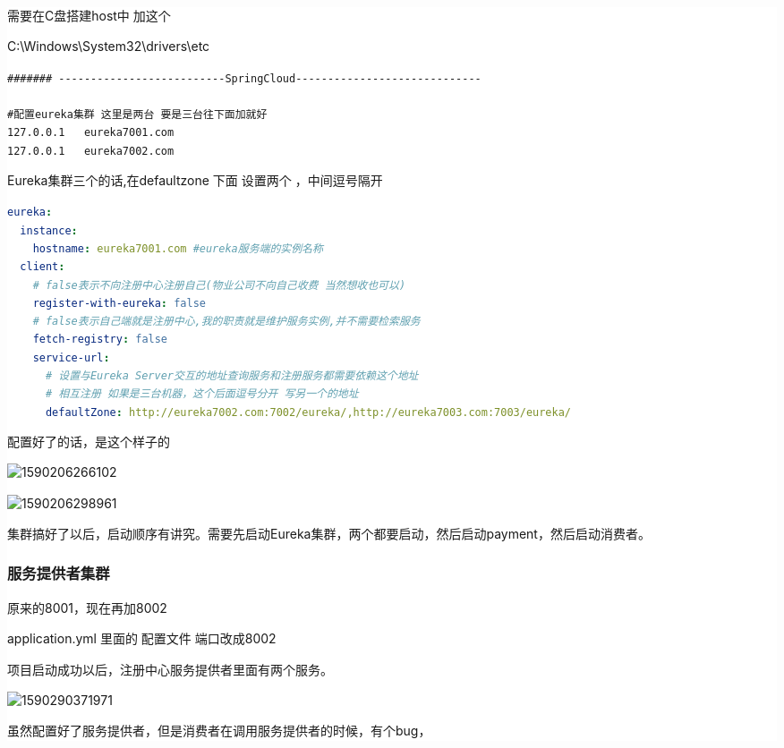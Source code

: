 需要在C盘搭建host中 加这个

C:\Windows\System32\drivers\etc

```
####### --------------------------SpringCloud-----------------------------

#配置eureka集群 这里是两台 要是三台往下面加就好
127.0.0.1   eureka7001.com
127.0.0.1   eureka7002.com
```



Eureka集群三个的话,在defaultzone 下面 设置两个 ，中间逗号隔开

```yml
eureka:
  instance:
    hostname: eureka7001.com #eureka服务端的实例名称
  client:
    # false表示不向注册中心注册自己(物业公司不向自己收费 当然想收也可以) 
    register-with-eureka: false
    # false表示自己端就是注册中心,我的职责就是维护服务实例,并不需要检索服务
    fetch-registry: false
    service-url:
      # 设置与Eureka Server交互的地址查询服务和注册服务都需要依赖这个地址
      # 相互注册 如果是三台机器，这个后面逗号分开 写另一个的地址 
      defaultZone: http://eureka7002.com:7002/eureka/,http://eureka7003.com:7003/eureka/

```



配置好了的话，是这个样子的

![1590206266102](../media/pictures/SpringCloud.assets/1590206266102.png)



![1590206298961](../media/pictures/SpringCloud.assets/1590206298961.png)



集群搞好了以后，启动顺序有讲究。需要先启动Eureka集群，两个都要启动，然后启动payment，然后启动消费者。



### 服务提供者集群

原来的8001，现在再加8002

application.yml 里面的 配置文件 端口改成8002

项目启动成功以后，注册中心服务提供者里面有两个服务。

![1590290371971](../media/pictures/SpringCloud.assets/1590290371971.png)



虽然配置好了服务提供者，但是消费者在调用服务提供者的时候，有个bug，
